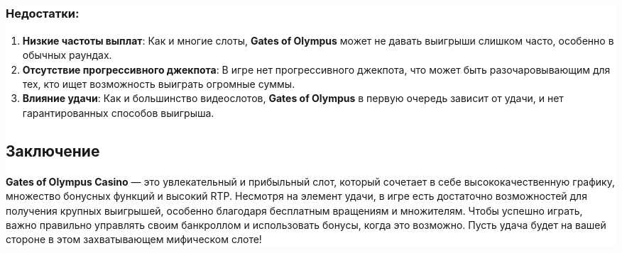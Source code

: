 ### Недостатки:

1. **Низкие частоты выплат**: Как и многие слоты, **Gates of Olympus** может не давать выигрыши слишком часто, особенно в обычных раундах.
2. **Отсутствие прогрессивного джекпота**: В игре нет прогрессивного джекпота, что может быть разочаровывающим для тех, кто ищет возможность выиграть огромные суммы.
3. **Влияние удачи**: Как и большинство видеослотов, **Gates of Olympus** в первую очередь зависит от удачи, и нет гарантированных способов выигрыша.

## Заключение

**Gates of Olympus Casino** — это увлекательный и прибыльный слот, который сочетает в себе высококачественную графику, множество бонусных функций и высокий RTP. Несмотря на элемент удачи, в игре есть достаточно возможностей для получения крупных выигрышей, особенно благодаря бесплатным вращениям и множителям. Чтобы успешно играть, важно правильно управлять своим банкроллом и использовать бонусы, когда это возможно. Пусть удача будет на вашей стороне в этом захватывающем мифическом слоте!
